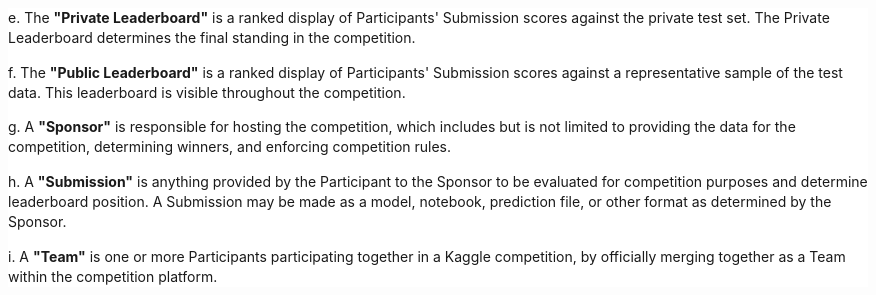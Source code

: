 e. The **"Private Leaderboard"** is a ranked display of Participants' Submission scores against the private test set. The Private Leaderboard determines the final standing in the competition.

f. The **"Public Leaderboard"** is a ranked display of Participants' Submission scores against a representative sample of the test data. This leaderboard is visible throughout the competition.

g. A **"Sponsor"** is responsible for hosting the competition, which includes but is not limited to providing the data for the competition, determining winners, and enforcing competition rules.

h. A **"Submission"** is anything provided by the Participant to the Sponsor to be evaluated for competition purposes and determine leaderboard position. A Submission may be made as a model, notebook, prediction file, or other format as determined by the Sponsor.

i. A **"Team"** is one or more Participants participating together in a Kaggle competition, by officially merging together as a Team within the competition platform.
